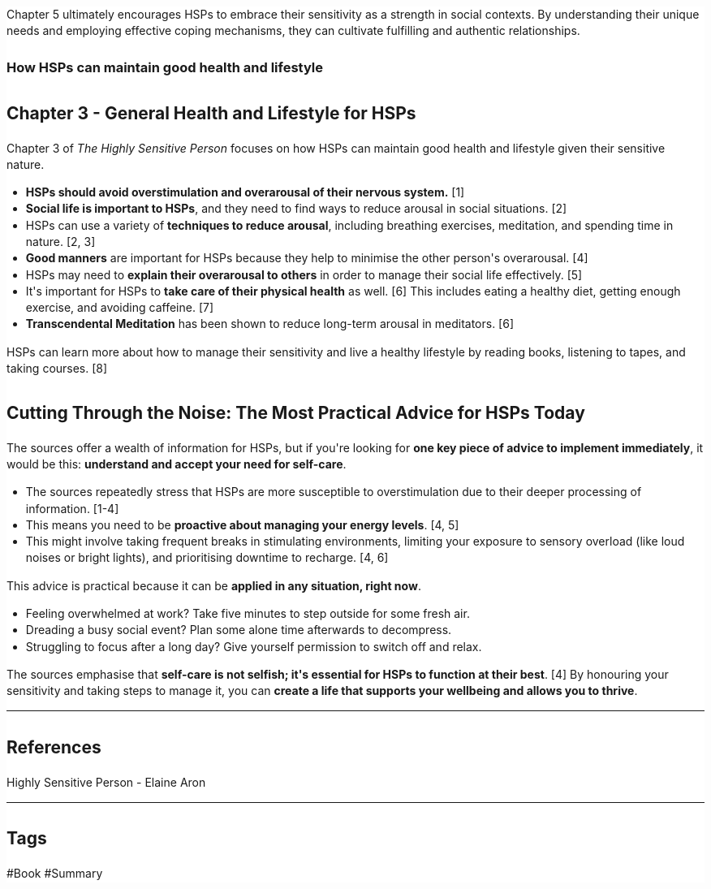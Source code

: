 Chapter 5 ultimately encourages HSPs to embrace their sensitivity as a strength in social contexts. By understanding their unique needs and employing effective coping mechanisms, they can cultivate fulfilling and authentic relationships.

### How HSPs can maintain good health and lifestyle

## Chapter 3 - General Health and Lifestyle for HSPs

Chapter 3 of _The Highly Sensitive Person_ focuses on how HSPs can maintain good health and lifestyle given their sensitive nature.

- **HSPs should avoid overstimulation and overarousal of their nervous system.** [1]
- **Social life is important to HSPs**, and they need to find ways to reduce arousal in social situations. [2]
- HSPs can use a variety of **techniques to reduce arousal**, including breathing exercises, meditation, and spending time in nature. [2, 3]
- **Good manners** are important for HSPs because they help to minimise the other person's overarousal. [4]
- HSPs may need to **explain their overarousal to others** in order to manage their social life effectively. [5]
- It's important for HSPs to **take care of their physical health** as well. [6] This includes eating a healthy diet, getting enough exercise, and avoiding caffeine. [7]
- **Transcendental Meditation** has been shown to reduce long-term arousal in meditators. [6]

HSPs can learn more about how to manage their sensitivity and live a healthy lifestyle by reading books, listening to tapes, and taking courses. [8]

## Cutting Through the Noise: The Most Practical Advice for HSPs Today

The sources offer a wealth of information for HSPs, but if you're looking for **one key piece of advice to implement immediately**, it would be this: **understand and accept your need for self-care**.

- The sources repeatedly stress that HSPs are more susceptible to overstimulation due to their deeper processing of information. [1-4]
- This means you need to be **proactive about managing your energy levels**. [4, 5]
- This might involve taking frequent breaks in stimulating environments, limiting your exposure to sensory overload (like loud noises or bright lights), and prioritising downtime to recharge. [4, 6]

This advice is practical because it can be **applied in any situation, right now**.

- Feeling overwhelmed at work? Take five minutes to step outside for some fresh air.
- Dreading a busy social event? Plan some alone time afterwards to decompress.
- Struggling to focus after a long day? Give yourself permission to switch off and relax.

The sources emphasise that **self-care is not selfish; it's essential for HSPs to function at their best**. [4] By honouring your sensitivity and taking steps to manage it, you can **create a life that supports your wellbeing and allows you to thrive**.

---
## References

Highly Sensitive Person - Elaine Aron

---
## Tags

#Book #Summary